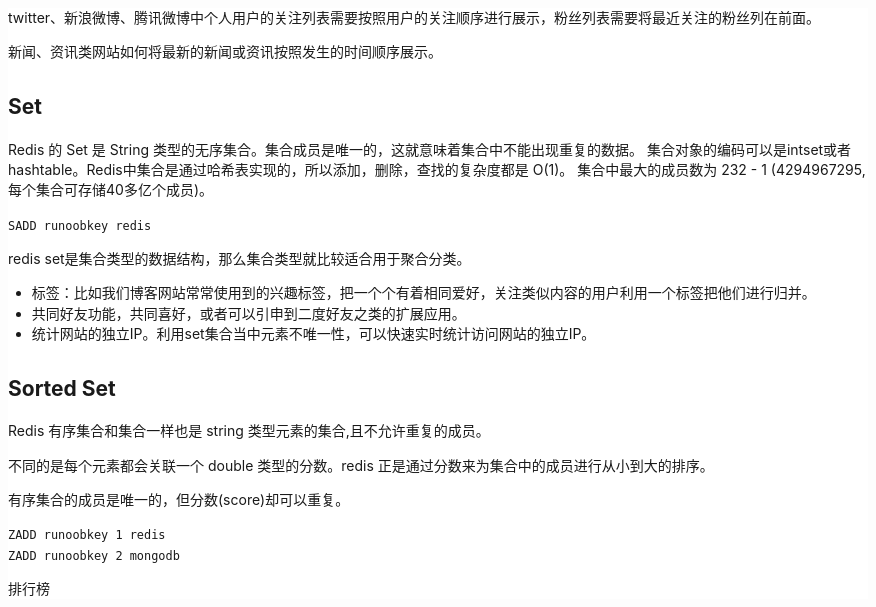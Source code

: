 twitter、新浪微博、腾讯微博中个人用户的关注列表需要按照用户的关注顺序进行展示，粉丝列表需要将最近关注的粉丝列在前面。

新闻、资讯类网站如何将最新的新闻或资讯按照发生的时间顺序展示。

## Set
Redis 的 Set 是 String 类型的无序集合。集合成员是唯一的，这就意味着集合中不能出现重复的数据。
集合对象的编码可以是intset或者hashtable。Redis中集合是通过哈希表实现的，所以添加，删除，查找的复杂度都是 O(1)。
集合中最大的成员数为 232 - 1 (4294967295, 每个集合可存储40多亿个成员)。

```
SADD runoobkey redis
```

redis set是集合类型的数据结构，那么集合类型就比较适合用于聚合分类。
* 标签：比如我们博客网站常常使用到的兴趣标签，把一个个有着相同爱好，关注类似内容的用户利用一个标签把他们进行归并。
* 共同好友功能，共同喜好，或者可以引申到二度好友之类的扩展应用。
* 统计网站的独立IP。利用set集合当中元素不唯一性，可以快速实时统计访问网站的独立IP。

## Sorted Set
Redis 有序集合和集合一样也是 string 类型元素的集合,且不允许重复的成员。

不同的是每个元素都会关联一个 double 类型的分数。redis 正是通过分数来为集合中的成员进行从小到大的排序。

有序集合的成员是唯一的，但分数(score)却可以重复。

```
ZADD runoobkey 1 redis
ZADD runoobkey 2 mongodb
```

排行榜
